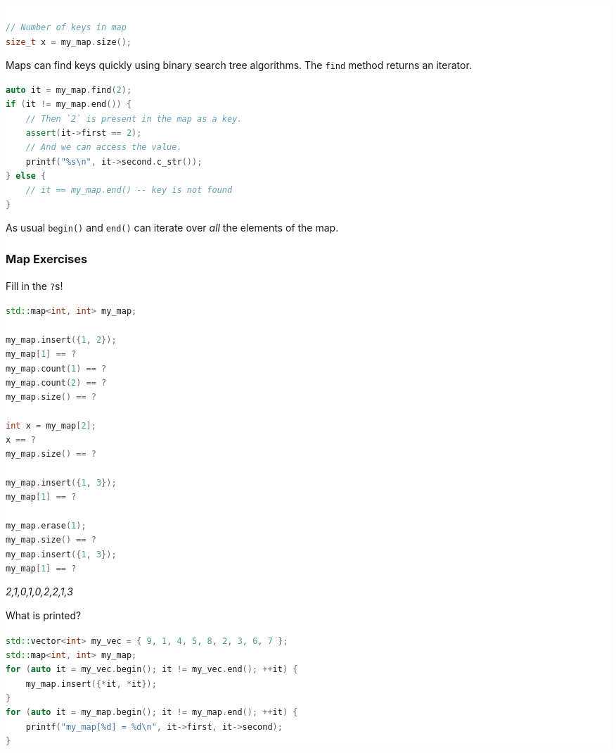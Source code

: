 ```cpp

// Number of keys in map
size_t x = my_map.size();
```

Maps can find keys quickly using binary search tree algorithms. The `find`
method returns an iterator.

```cpp
auto it = my_map.find(2);
if (it != my_map.end()) {
    // Then `2` is present in the map as a key.
    assert(it->first == 2);
    // And we can access the value.
    printf("%s\n", it->second.c_str());
} else {
    // it == my_map.end() -- key is not found
}
```

As usual `begin()` and `end()` can iterate over *all* the elements of the map.

### Map Exercises
Fill in the `?`s!

```cpp
std::map<int, int> my_map;

my_map.insert({1, 2});
my_map[1] == ?
my_map.count(1) == ?
my_map.count(2) == ?
my_map.size() == ?

int x = my_map[2];
x == ?
my_map.size() == ?

my_map.insert({1, 3});
my_map[1] == ?

my_map.erase(1);
my_map.size() == ?
my_map.insert({1, 3});
my_map[1] == ?
```

 _2,1,0,1,0,2,2,1,3_ 

What is printed?

```cpp
std::vector<int> my_vec = { 9, 1, 4, 5, 8, 2, 3, 6, 7 };
std::map<int, int> my_map;
for (auto it = my_vec.begin(); it != my_vec.end(); ++it) {
    my_map.insert({*it, *it});
}
for (auto it = my_map.begin(); it != my_map.end(); ++it) {
    printf("my_map[%d] = %d\n", it->first, it->second);
}
```
